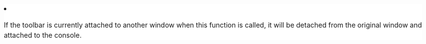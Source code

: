 <li><p>If the toolbar is currently attached to another window when this function is called, it will be detached from the original window and attached to the console.</p>
</li>
</ul>
</td>
              </tr>
            </table>
          </section>
